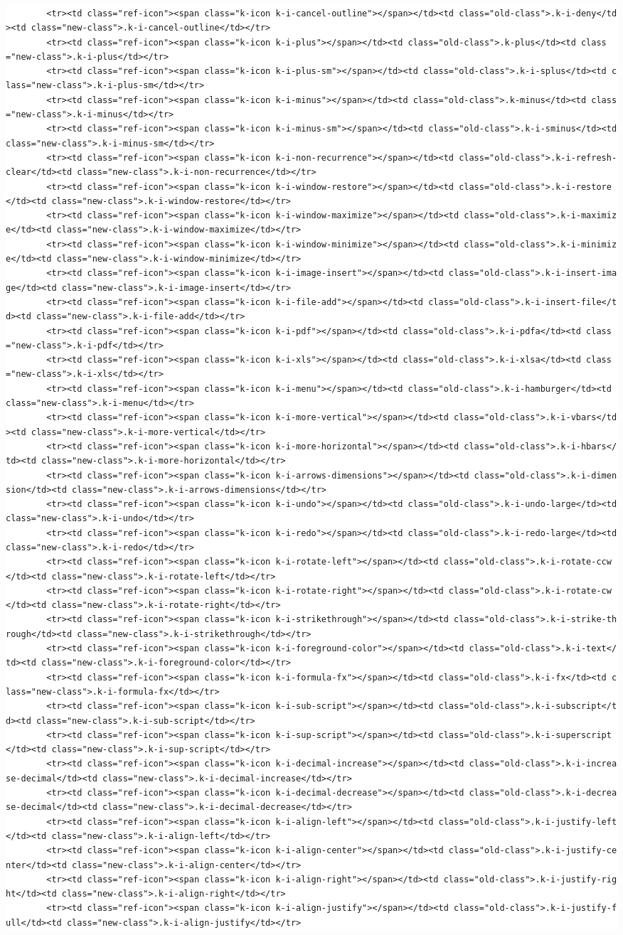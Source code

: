             <tr><td class="ref-icon"><span class="k-icon k-i-cancel-outline"></span></td><td class="old-class">.k-i-deny</td><td class="new-class">.k-i-cancel-outline</td></tr>
            <tr><td class="ref-icon"><span class="k-icon k-i-plus"></span></td><td class="old-class">.k-plus</td><td class="new-class">.k-i-plus</td></tr>
            <tr><td class="ref-icon"><span class="k-icon k-i-plus-sm"></span></td><td class="old-class">.k-i-splus</td><td class="new-class">.k-i-plus-sm</td></tr>
            <tr><td class="ref-icon"><span class="k-icon k-i-minus"></span></td><td class="old-class">.k-minus</td><td class="new-class">.k-i-minus</td></tr>
            <tr><td class="ref-icon"><span class="k-icon k-i-minus-sm"></span></td><td class="old-class">.k-i-sminus</td><td class="new-class">.k-i-minus-sm</td></tr>
            <tr><td class="ref-icon"><span class="k-icon k-i-non-recurrence"></span></td><td class="old-class">.k-i-refresh-clear</td><td class="new-class">.k-i-non-recurrence</td></tr>
            <tr><td class="ref-icon"><span class="k-icon k-i-window-restore"></span></td><td class="old-class">.k-i-restore</td><td class="new-class">.k-i-window-restore</td></tr>
            <tr><td class="ref-icon"><span class="k-icon k-i-window-maximize"></span></td><td class="old-class">.k-i-maximize</td><td class="new-class">.k-i-window-maximize</td></tr>
            <tr><td class="ref-icon"><span class="k-icon k-i-window-minimize"></span></td><td class="old-class">.k-i-minimize</td><td class="new-class">.k-i-window-minimize</td></tr>
            <tr><td class="ref-icon"><span class="k-icon k-i-image-insert"></span></td><td class="old-class">.k-i-insert-image</td><td class="new-class">.k-i-image-insert</td></tr>
            <tr><td class="ref-icon"><span class="k-icon k-i-file-add"></span></td><td class="old-class">.k-i-insert-file</td><td class="new-class">.k-i-file-add</td></tr>
            <tr><td class="ref-icon"><span class="k-icon k-i-pdf"></span></td><td class="old-class">.k-i-pdfa</td><td class="new-class">.k-i-pdf</td></tr>
            <tr><td class="ref-icon"><span class="k-icon k-i-xls"></span></td><td class="old-class">.k-i-xlsa</td><td class="new-class">.k-i-xls</td></tr>
            <tr><td class="ref-icon"><span class="k-icon k-i-menu"></span></td><td class="old-class">.k-i-hamburger</td><td class="new-class">.k-i-menu</td></tr>
            <tr><td class="ref-icon"><span class="k-icon k-i-more-vertical"></span></td><td class="old-class">.k-i-vbars</td><td class="new-class">.k-i-more-vertical</td></tr>
            <tr><td class="ref-icon"><span class="k-icon k-i-more-horizontal"></span></td><td class="old-class">.k-i-hbars</td><td class="new-class">.k-i-more-horizontal</td></tr>
            <tr><td class="ref-icon"><span class="k-icon k-i-arrows-dimensions"></span></td><td class="old-class">.k-i-dimension</td><td class="new-class">.k-i-arrows-dimensions</td></tr>
            <tr><td class="ref-icon"><span class="k-icon k-i-undo"></span></td><td class="old-class">.k-i-undo-large</td><td class="new-class">.k-i-undo</td></tr>
            <tr><td class="ref-icon"><span class="k-icon k-i-redo"></span></td><td class="old-class">.k-i-redo-large</td><td class="new-class">.k-i-redo</td></tr>
            <tr><td class="ref-icon"><span class="k-icon k-i-rotate-left"></span></td><td class="old-class">.k-i-rotate-ccw</td><td class="new-class">.k-i-rotate-left</td></tr>
            <tr><td class="ref-icon"><span class="k-icon k-i-rotate-right"></span></td><td class="old-class">.k-i-rotate-cw</td><td class="new-class">.k-i-rotate-right</td></tr>
            <tr><td class="ref-icon"><span class="k-icon k-i-strikethrough"></span></td><td class="old-class">.k-i-strike-through</td><td class="new-class">.k-i-strikethrough</td></tr>
            <tr><td class="ref-icon"><span class="k-icon k-i-foreground-color"></span></td><td class="old-class">.k-i-text</td><td class="new-class">.k-i-foreground-color</td></tr>
            <tr><td class="ref-icon"><span class="k-icon k-i-formula-fx"></span></td><td class="old-class">.k-i-fx</td><td class="new-class">.k-i-formula-fx</td></tr>
            <tr><td class="ref-icon"><span class="k-icon k-i-sub-script"></span></td><td class="old-class">.k-i-subscript</td><td class="new-class">.k-i-sub-script</td></tr>
            <tr><td class="ref-icon"><span class="k-icon k-i-sup-script"></span></td><td class="old-class">.k-i-superscript</td><td class="new-class">.k-i-sup-script</td></tr>
            <tr><td class="ref-icon"><span class="k-icon k-i-decimal-increase"></span></td><td class="old-class">.k-i-increase-decimal</td><td class="new-class">.k-i-decimal-increase</td></tr>
            <tr><td class="ref-icon"><span class="k-icon k-i-decimal-decrease"></span></td><td class="old-class">.k-i-decrease-decimal</td><td class="new-class">.k-i-decimal-decrease</td></tr>
            <tr><td class="ref-icon"><span class="k-icon k-i-align-left"></span></td><td class="old-class">.k-i-justify-left</td><td class="new-class">.k-i-align-left</td></tr>
            <tr><td class="ref-icon"><span class="k-icon k-i-align-center"></span></td><td class="old-class">.k-i-justify-center</td><td class="new-class">.k-i-align-center</td></tr>
            <tr><td class="ref-icon"><span class="k-icon k-i-align-right"></span></td><td class="old-class">.k-i-justify-right</td><td class="new-class">.k-i-align-right</td></tr>
            <tr><td class="ref-icon"><span class="k-icon k-i-align-justify"></span></td><td class="old-class">.k-i-justify-full</td><td class="new-class">.k-i-align-justify</td></tr>
